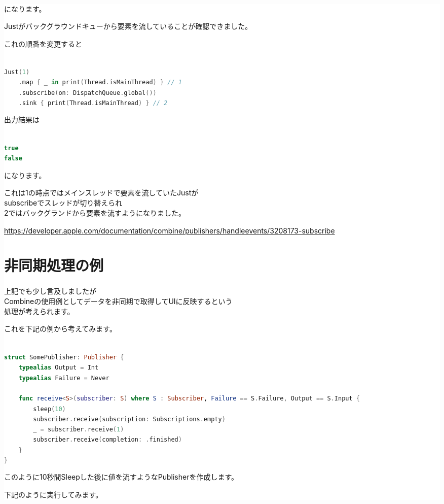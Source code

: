 になります。  
  
Justがバックグラウンドキューから要素を流していることが確認できました。  
  
これの順番を変更すると  
  
```swift

Just(1)
    .map { _ in print(Thread.isMainThread) } // 1
    .subscribe(on: DispatchQueue.global())
    .sink { print(Thread.isMainThread) } // 2

```  
  
出力結果は  
  
```swift

true
false
```  
  
になります。  
  
これは1の時点ではメインスレッドで要素を流していたJustが  
subscribeでスレッドが切り替えられ  
2ではバックグランドから要素を流すようになりました。  
  
https://developer.apple.com/documentation/combine/publishers/handleevents/3208173-subscribe  
  
# 非同期処理の例  
  
上記でも少し言及しましたが  
Combineの使用例としてデータを非同期で取得してUIに反映するという  
処理が考えられます。  
  
これを下記の例から考えてみます。  
  
```swift

struct SomePublisher: Publisher {
    typealias Output = Int
    typealias Failure = Never
    
    func receive<S>(subscriber: S) where S : Subscriber, Failure == S.Failure, Output == S.Input {
        sleep(10)
        subscriber.receive(subscription: Subscriptions.empty)
        _ = subscriber.receive(1)
        subscriber.receive(completion: .finished)
    }
}
```  
  
このように10秒間Sleepした後に値を流すようなPublisherを作成します。  
  
下記のように実行してみます。  
  
